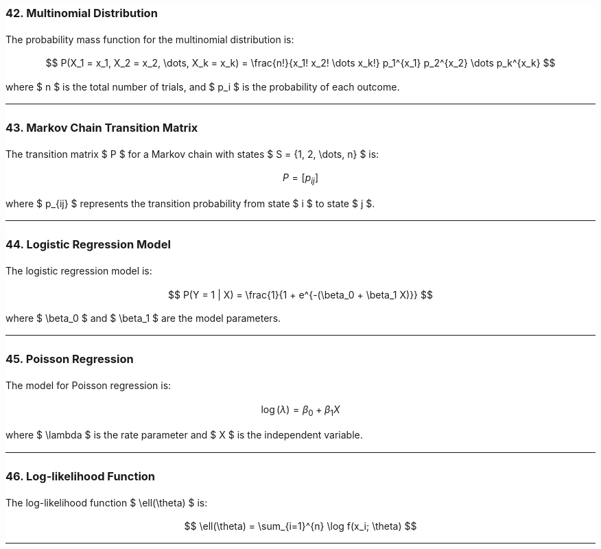 ### 42. **Multinomial Distribution**

The probability mass function for the multinomial distribution is:

$$
P(X_1 = x_1, X_2 = x_2, \dots, X_k = x_k) = \frac{n!}{x_1! x_2! \dots x_k!} p_1^{x_1} p_2^{x_2} \dots p_k^{x_k}
$$

where $ n $ is the total number of trials, and $ p_i $ is the probability of each outcome.

---

### 43. **Markov Chain Transition Matrix**

The transition matrix $ P $ for a Markov chain with states $ S = \{1, 2, \dots, n\} $ is:

$$
P = \left[ p_{ij} \right]
$$

where $ p_{ij} $ represents the transition probability from state $ i $ to state $ j $.

---

### 44. **Logistic Regression Model**

The logistic regression model is:

$$
P(Y = 1 | X) = \frac{1}{1 + e^{-(\beta_0 + \beta_1 X)}}
$$

where $ \beta_0 $ and $ \beta_1 $ are the model parameters.

---

### 45. **Poisson Regression**

The model for Poisson regression is:

$$
\log(\lambda) = \beta_0 + \beta_1 X
$$

where $ \lambda $ is the rate parameter and $ X $ is the independent variable.

---

### 46. **Log-likelihood Function**

The log-likelihood function $ \ell(\theta) $ is:

$$
\ell(\theta) = \sum_{i=1}^{n} \log f(x_i; \theta)
$$

---